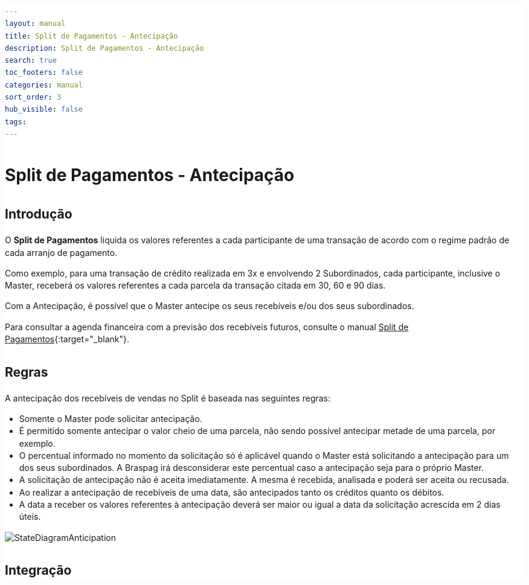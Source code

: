 ```yaml
---
layout: manual
title: Split de Pagamentos - Antecipação
description: Split de Pagamentos - Antecipação
search: true
toc_footers: false
categories: manual
sort_order: 3
hub_visible: false
tags:
---
```


# Split de Pagamentos - Antecipação

## Introdução

O **Split de Pagamentos** liquida os valores referentes a cada participante de uma transação de acordo com o regime padrão de cada arranjo de pagamento.

Como exemplo, para uma transação de crédito realizada em 3x e envolvendo 2 Subordinados, cada participante, inclusive o Master, receberá os valores referentes a cada parcela da transação citada em 30, 60 e 90 dias.

Com a Antecipação, é possível que o Master antecipe os seus recebíveis e/ou dos seus subordinados.

Para consultar a agenda financeira com a previsão dos recebíveis futuros, consulte o manual [Split de Pagamentos](https://braspag.github.io//manual/split-pagamentos-braspag#agenda-financeira){:target="_blank"}.

## Regras

A antecipação dos recebíveis de vendas no Split é baseada nas seguintes regras:

* Somente o Master pode solicitar antecipação.
* É permitido somente antecipar o valor cheio de uma parcela, não sendo possível antecipar metade de uma parcela, por exemplo.
* O percentual informado no momento da solicitação só é aplicável quando o Master está solicitando a antecipação para um dos seus subordinados. A Braspag irá desconsiderar este percentual caso a antecipação seja para o próprio Master.
* A solicitação de antecipação não é aceita imediatamente. A mesma é recebida, analisada e poderá ser aceita ou recusada.
* Ao realizar a antecipação de recebíveis de uma data, são antecipados tanto os créditos quanto os débitos.
* A data a receber os valores referentes à antecipação deverá ser maior ou igual a data da solicitação acrescida em 2 dias úteis.

![StateDiagramAnticipation](https://braspag.github.io/images/braspag/split/state-diagram-anticipation.png)

## Integração

